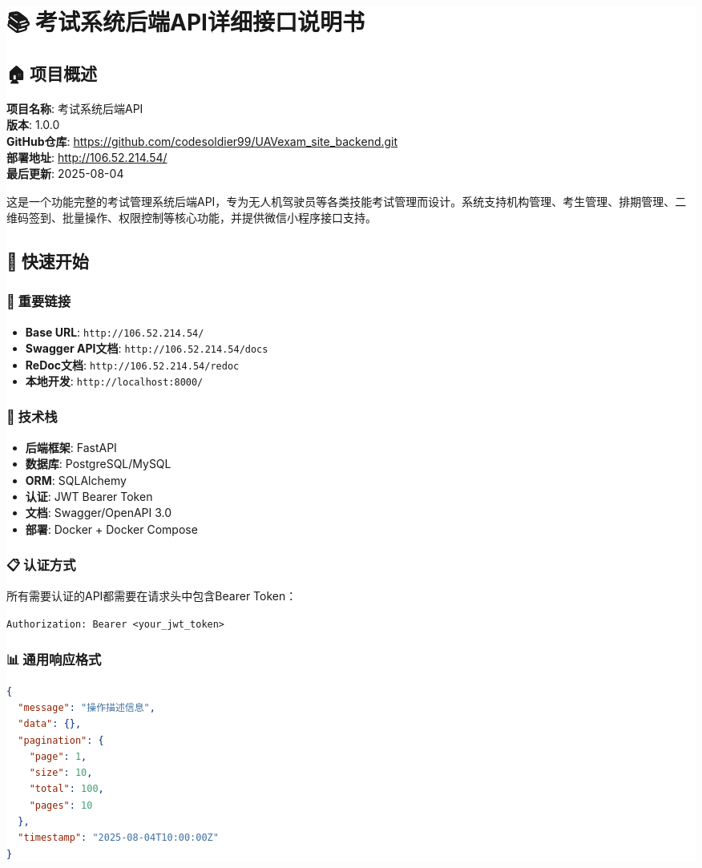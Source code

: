 # 📚 考试系统后端API详细接口说明书

## 🏠 项目概述

**项目名称**: 考试系统后端API  
**版本**: 1.0.0  
**GitHub仓库**: https://github.com/codesoldier99/UAVexam_site_backend.git  
**部署地址**: http://106.52.214.54/  
**最后更新**: 2025-08-04

这是一个功能完整的考试管理系统后端API，专为无人机驾驶员等各类技能考试管理而设计。系统支持机构管理、考生管理、排期管理、二维码签到、批量操作、权限控制等核心功能，并提供微信小程序接口支持。

## 🚀 快速开始

### 🔗 重要链接
- **Base URL**: `http://106.52.214.54/`
- **Swagger API文档**: `http://106.52.214.54/docs`
- **ReDoc文档**: `http://106.52.214.54/redoc`
- **本地开发**: `http://localhost:8000/`

### 🎯 技术栈
- **后端框架**: FastAPI
- **数据库**: PostgreSQL/MySQL
- **ORM**: SQLAlchemy
- **认证**: JWT Bearer Token
- **文档**: Swagger/OpenAPI 3.0
- **部署**: Docker + Docker Compose

### 📋 认证方式
所有需要认证的API都需要在请求头中包含Bearer Token：
```http
Authorization: Bearer <your_jwt_token>
```

### 📊 通用响应格式
```json
{
  "message": "操作描述信息",
  "data": {},
  "pagination": {
    "page": 1,
    "size": 10,
    "total": 100,
    "pages": 10
  },
  "timestamp": "2025-08-04T10:00:00Z"
}
```
